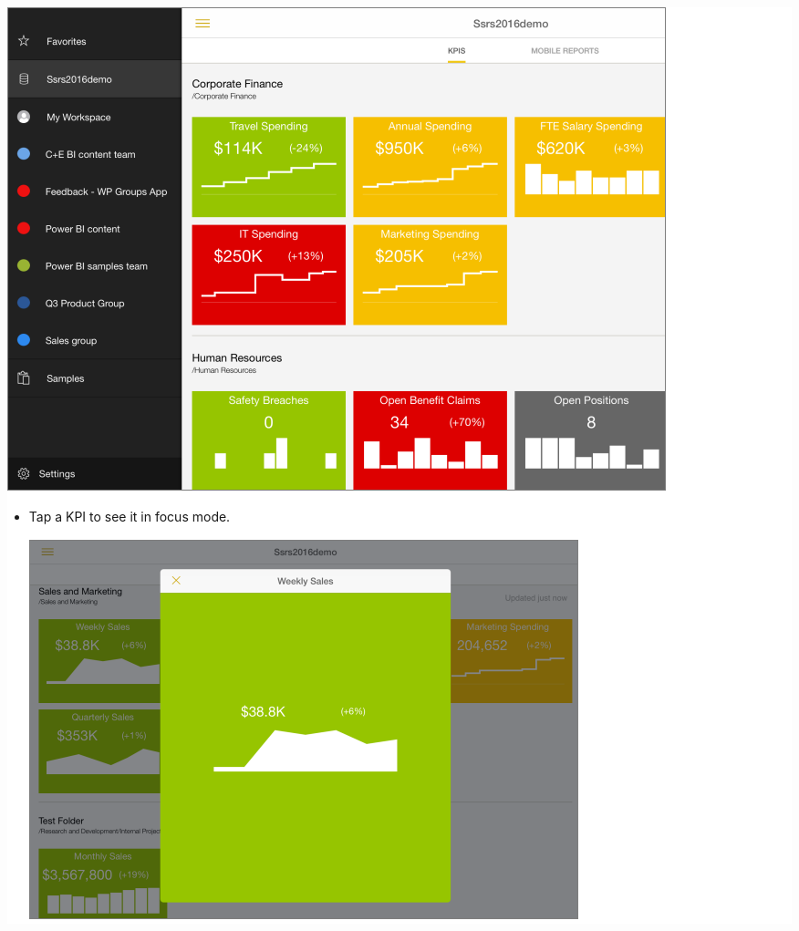 ![PBI_iPad_SSMRP_Portal](../../Topics/TopicNameNotContainA/media/PBI_iPad_SSMRP_Portal.png)  
  
- Tap a KPI to see it in focus mode.  
  
    ![PBI_iPad_SSMRP_Tile](../../Topics/TopicNameNotContainA/media/PBI_iPad_SSMRP_Tile.png)  
  